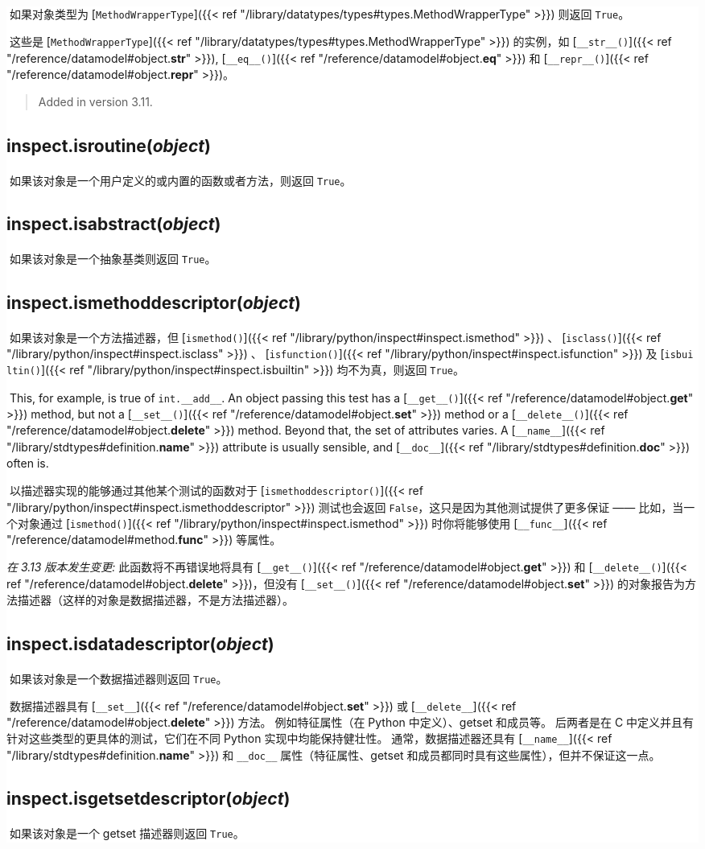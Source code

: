 ​	如果对象类型为 [`MethodWrapperType`]({{< ref "/library/datatypes/types#types.MethodWrapperType" >}}) 则返回 `True`。

​	这些是 [`MethodWrapperType`]({{< ref "/library/datatypes/types#types.MethodWrapperType" >}}) 的实例，如 [`__str__()`]({{< ref "/reference/datamodel#object.__str__" >}}), [`__eq__()`]({{< ref "/reference/datamodel#object.__eq__" >}}) 和 [`__repr__()`]({{< ref "/reference/datamodel#object.__repr__" >}})。

> Added in version 3.11.
>

## inspect.**isroutine**(*object*)

​	如果该对象是一个用户定义的或内置的函数或者方法，则返回 `True`。

## inspect.**isabstract**(*object*)

​	如果该对象是一个抽象基类则返回 `True`。

## inspect.**ismethoddescriptor**(*object*)

​	如果该对象是一个方法描述器，但 [`ismethod()`]({{< ref "/library/python/inspect#inspect.ismethod" >}}) 、 [`isclass()`]({{< ref "/library/python/inspect#inspect.isclass" >}}) 、 [`isfunction()`]({{< ref "/library/python/inspect#inspect.isfunction" >}}) 及 [`isbuiltin()`]({{< ref "/library/python/inspect#inspect.isbuiltin" >}}) 均不为真，则返回 `True`。

​	This, for example, is true of `int.__add__`. An object passing this test has a [`__get__()`]({{< ref "/reference/datamodel#object.__get__" >}}) method, but not a [`__set__()`]({{< ref "/reference/datamodel#object.__set__" >}}) method or a [`__delete__()`]({{< ref "/reference/datamodel#object.__delete__" >}}) method. Beyond that, the set of attributes varies. A [`__name__`]({{< ref "/library/stdtypes#definition.__name__" >}}) attribute is usually sensible, and [`__doc__`]({{< ref "/library/stdtypes#definition.__doc__" >}}) often is.

​	以描述器实现的能够通过其他某个测试的函数对于 [`ismethoddescriptor()`]({{< ref "/library/python/inspect#inspect.ismethoddescriptor" >}}) 测试也会返回 `False`，这只是因为其他测试提供了更多保证 —— 比如，当一个对象通过 [`ismethod()`]({{< ref "/library/python/inspect#inspect.ismethod" >}}) 时你将能够使用 [`__func__`]({{< ref "/reference/datamodel#method.__func__" >}}) 等属性。

*在 3.13 版本发生变更:* 此函数将不再错误地将具有 [`__get__()`]({{< ref "/reference/datamodel#object.__get__" >}}) 和 [`__delete__()`]({{< ref "/reference/datamodel#object.__delete__" >}})，但没有 [`__set__()`]({{< ref "/reference/datamodel#object.__set__" >}}) 的对象报告为方法描述器（这样的对象是数据描述器，不是方法描述器）。

## inspect.**isdatadescriptor**(*object*)

​	如果该对象是一个数据描述器则返回 `True`。

​	数据描述器具有 [`__set__`]({{< ref "/reference/datamodel#object.__set__" >}}) 或 [`__delete__`]({{< ref "/reference/datamodel#object.__delete__" >}}) 方法。 例如特征属性（在 Python 中定义）、getset 和成员等。 后两者是在 C 中定义并且有针对这些类型的更具体的测试，它们在不同 Python 实现中均能保持健壮性。 通常，数据描述器还具有 [`__name__`]({{< ref "/library/stdtypes#definition.__name__" >}}) 和 `__doc__` 属性（特征属性、getset 和成员都同时具有这些属性），但并不保证这一点。

## inspect.**isgetsetdescriptor**(*object*)

​	如果该对象是一个 getset 描述器则返回 `True`。
